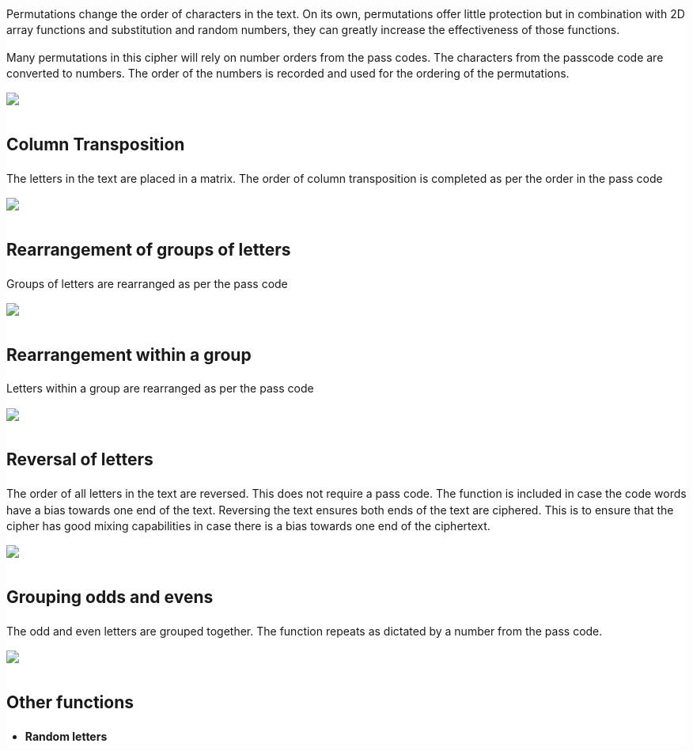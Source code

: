 Permutations change the order of characters in the text.  On its own, permutations offer little protection but in combination with 2D array functions and substitution and random numbers, they can greatly increase the effectiveness of those functions.  

Many permutations in this cipher will rely on number orders from the pass codes.  The characters from the passcode code are converted to numbers.  The order of the numbers is recorded and used for the ordering of the permutations.

![](Aspose.Words.db88a8db-ca5b-4008-b4bb-c1731edce9c8.010.png)

## Column Transposition

The letters in the text are placed in a matrix.  The order of column transposition is completed as per the order in the pass code

![](Aspose.Words.db88a8db-ca5b-4008-b4bb-c1731edce9c8.011.png)


## Rearrangement of groups of letters

Groups of letters are rearranged as per the pass code

![](Aspose.Words.db88a8db-ca5b-4008-b4bb-c1731edce9c8.012.png)

## Rearrangement within a group

Letters within a group are rearranged as per the pass code

![](Aspose.Words.db88a8db-ca5b-4008-b4bb-c1731edce9c8.013.png)

## Reversal of letters

The order of all letters in the text are reversed.  This does not require a pass code.  The function is included in case the code words have a bias towards one end of the text.  Reversing the text ensures both ends of the text are ciphered.  This is to ensure that the cipher has good mixing capabilities in case there is a bias towards one end of the ciphertext.

![](Aspose.Words.db88a8db-ca5b-4008-b4bb-c1731edce9c8.014.png)

## Grouping odds and evens

The odd and even letters are grouped together.  The function repeats as dictated by a number from the pass code.  

![](Aspose.Words.db88a8db-ca5b-4008-b4bb-c1731edce9c8.015.png)

## Other functions

- **Random letters**
